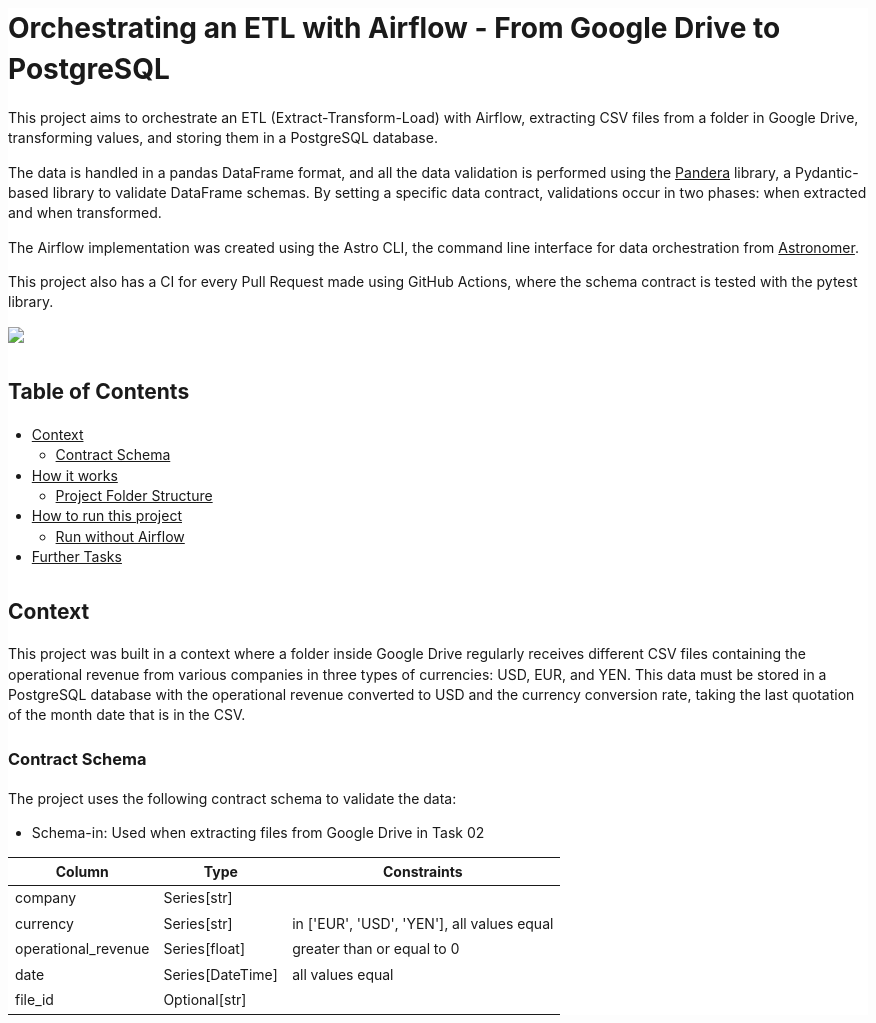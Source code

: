 # Orchestrating an ETL with Airflow - From Google Drive to PostgreSQL

This project aims to orchestrate an ETL (Extract-Transform-Load) with Airflow, extracting CSV files from a folder in Google Drive, transforming values, and storing them in a PostgreSQL database.

The data is handled in a pandas DataFrame format, and all the data validation is performed using the [Pandera](https://pandera.readthedocs.io/en/stable/#) library, a Pydantic-based library to validate DataFrame schemas. By setting a specific data contract, validations occur in two phases: when extracted and when transformed.

The Airflow implementation was created using the Astro CLI, the command line interface for data orchestration from [Astronomer](https://docs.astronomer.io/).

This project also has a CI for every Pull Request made using GitHub Actions, where the schema contract is tested with the pytest library.

![](pics/etl-diagram.png)

## Table of Contents

- [Context](#context)
  - [Contract Schema](#contract-schema)
- [How it works](#how-it-works)
  - [Project Folder Structure](#project-folder-structure)
- [How to run this project](#how-to-run-this-project)
  - [Run without Airflow](#run-without-airflow)
- [Further Tasks](#further-tasks)


## Context

This project was built in a context where a folder inside Google Drive regularly receives different CSV files containing the operational revenue from various companies in three types of currencies: USD, EUR, and YEN. This data must be stored in a PostgreSQL database with the operational revenue converted to USD and the currency conversion rate, taking the last quotation of the month date that is in the CSV.

### Contract Schema

The project uses the following contract schema to validate the data:

* Schema-in: Used when extracting files from Google Drive in Task 02

| Column               | Type                        | Constraints                                    |
|----------------------|-----------------------------|------------------------------------------------|
| company              | Series[str]                 |                                                |
| currency             | Series[str]                 | in ['EUR', 'USD', 'YEN'], all values equal                     |
| operational_revenue  | Series[float]               | greater than or equal to 0                    |
| date                 | Series[DateTime]         | all values equal                                               |
| file_id              | Optional[str]               |                                                |
